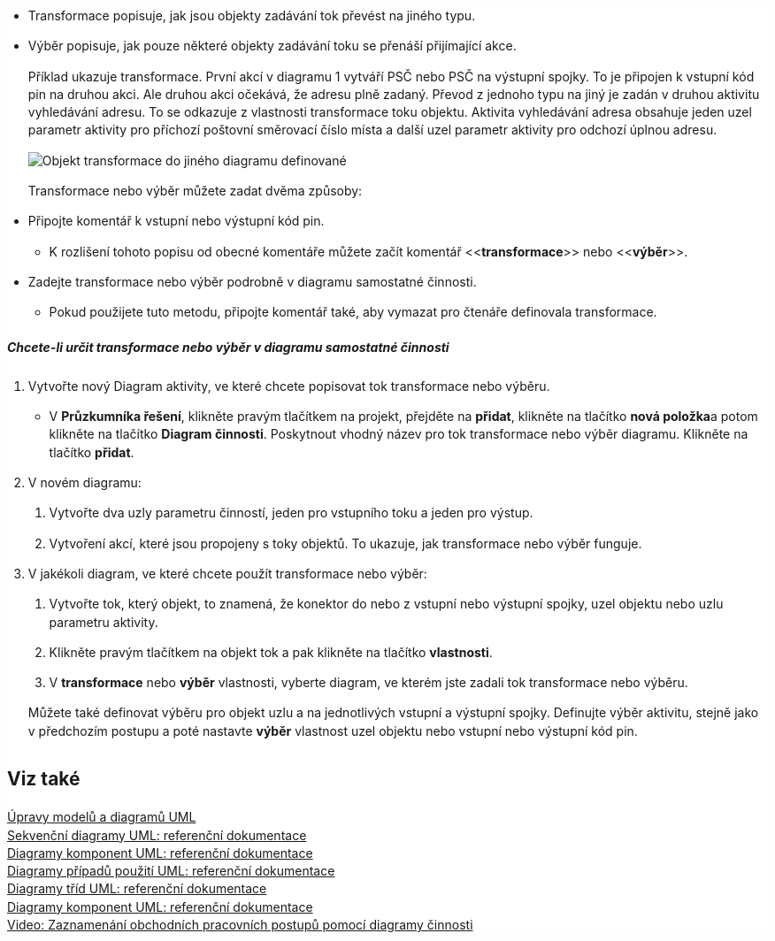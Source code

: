 - Transformace popisuje, jak jsou objekty zadávání tok převést na jiného typu.  
  
- Výběr popisuje, jak pouze některé objekty zadávání toku se přenáší přijímající akce.  
  
  Příklad ukazuje transformace. První akcí v diagramu 1 vytváří PSČ nebo PSČ na výstupní spojky. To je připojen k vstupní kód pin na druhou akci. Ale druhou akci očekává, že adresu plně zadaný. Převod z jednoho typu na jiný je zadán v druhou aktivitu vyhledávání adresu. To se odkazuje z vlastnosti transformace toku objektu. Aktivita vyhledávání adresa obsahuje jeden uzel parametr aktivity pro příchozí poštovní směrovací číslo místa a další uzel parametr aktivity pro odchozí úplnou adresu.  
  
  ![Objekt transformace do jiného diagramu definované](../modeling/media/uml-actguidetransform.png "UML_ActGuideTransform")  
  
  Transformace nebo výběr můžete zadat dvěma způsoby:  
  
- Připojte komentář k vstupní nebo výstupní kód pin.  
  
  -   K rozlišení tohoto popisu od obecné komentáře můžete začít komentář <\<**transformace**>> nebo <\<**výběr**>>.  
  
- Zadejte transformace nebo výběr podrobně v diagramu samostatné činnosti.  
  
  -   Pokud použijete tuto metodu, připojte komentář také, aby vymazat pro čtenáře definovala transformace.  
  
##### <a name="to-specify-a-transformation-or-selection-in-a-separate-activity-diagram"></a>Chcete-li určit transformace nebo výběr v diagramu samostatné činnosti  
  
1. Vytvořte nový Diagram aktivity, ve které chcete popisovat tok transformace nebo výběru.  
  
   -   V **Průzkumníka řešení**, klikněte pravým tlačítkem na projekt, přejděte na **přidat**, klikněte na tlačítko **nová položka**a potom klikněte na tlačítko **Diagram činnosti**. Poskytnout vhodný název pro tok transformace nebo výběr diagramu. Klikněte na tlačítko **přidat**.  
  
2. V novém diagramu:  
  
   1.  Vytvořte dva uzly parametru činností, jeden pro vstupního toku a jeden pro výstup.  
  
   2.  Vytvoření akcí, které jsou propojeny s toky objektů. To ukazuje, jak transformace nebo výběr funguje.  
  
3. V jakékoli diagram, ve které chcete použít transformace nebo výběr:  
  
   1.  Vytvořte tok, který objekt, to znamená, že konektor do nebo z vstupní nebo výstupní spojky, uzel objektu nebo uzlu parametru aktivity.  
  
   2.  Klikněte pravým tlačítkem na objekt tok a pak klikněte na tlačítko **vlastnosti**.  
  
   3.  V **transformace** nebo **výběr** vlastnosti, vyberte diagram, ve kterém jste zadali tok transformace nebo výběru.  
  
   Můžete také definovat výběru pro objekt uzlu a na jednotlivých vstupní a výstupní spojky. Definujte výběr aktivitu, stejně jako v předchozím postupu a poté nastavte **výběr** vlastnost uzel objektu nebo vstupní nebo výstupní kód pin.  
  
## <a name="see-also"></a>Viz také  
 [Úpravy modelů a diagramů UML](../modeling/edit-uml-models-and-diagrams.md)   
 [Sekvenční diagramy UML: referenční dokumentace](../modeling/uml-sequence-diagrams-reference.md)   
 [Diagramy komponent UML: referenční dokumentace](../modeling/uml-component-diagrams-reference.md)   
 [Diagramy případů použití UML: referenční dokumentace](../modeling/uml-use-case-diagrams-reference.md)   
 [Diagramy tříd UML: referenční dokumentace](../modeling/uml-class-diagrams-reference.md)   
 [Diagramy komponent UML: referenční dokumentace](../modeling/uml-component-diagrams-reference.md)   
 [Video: Zaznamenání obchodních pracovních postupů pomocí diagramy činnosti](http://channel9.msdn.com/posts/clinted/UML-with-VS-2010-Part-4-Capture-Business-Workflows/)



